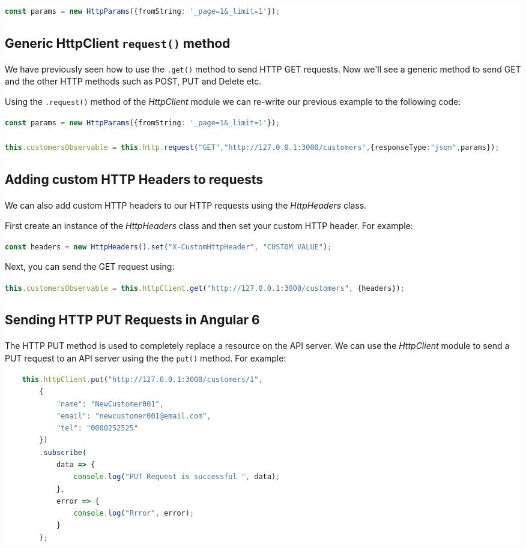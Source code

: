 ```ts
const params = new HttpParams({fromString: '_page=1&_limit=1'});
```


## <a name="Angular_6_HttpClient_Request">Generic HttpClient `request()` method</a>

We have previously seen how to use the `.get()` method to send HTTP GET requests. Now we'll see a generic method to 
send GET and the other HTTP methods such as POST, PUT and Delete etc.

Using the `.request()` method of the *HttpClient* module we can re-write our previous example to the following code:

```ts
const params = new HttpParams({fromString: '_page=1&_limit=1'});

this.customersObservable = this.http.request("GET","http://127.0.0.1:3000/customers",{responseType:"json",params});
```

## <a name="Angular_6_HttpClient_Headers">Adding custom HTTP Headers to requests</a> 

We can also add custom HTTP headers to our HTTP requests using the *HttpHeaders* class.

First create an instance of the *HttpHeaders* class and then set your custom HTTP header. For example:

```ts
const headers = new HttpHeaders().set("X-CustomHttpHeader", "CUSTOM_VALUE");
```

Next, you can send the GET request using:

```ts
this.customersObservable = this.httpClient.get("http://127.0.0.1:3000/customers", {headers});
```

## <a name="Angular_6_HttpClient_Put_Example">Sending HTTP PUT Requests in Angular 6</a> 

The HTTP PUT method is used to completely replace a resource on the API server. We can use the *HttpClient* module to send a PUT request to an API server using the the `put()` method. For example:

```ts
    this.httpClient.put("http://127.0.0.1:3000/customers/1",
        {
            "name": "NewCustomer001",
            "email": "newcustomer001@email.com",
            "tel": "0000252525"
        })
        .subscribe(
            data => {
                console.log("PUT Request is successful ", data);
            },
            error => {
                console.log("Rrror", error);
            }
        );  
```
